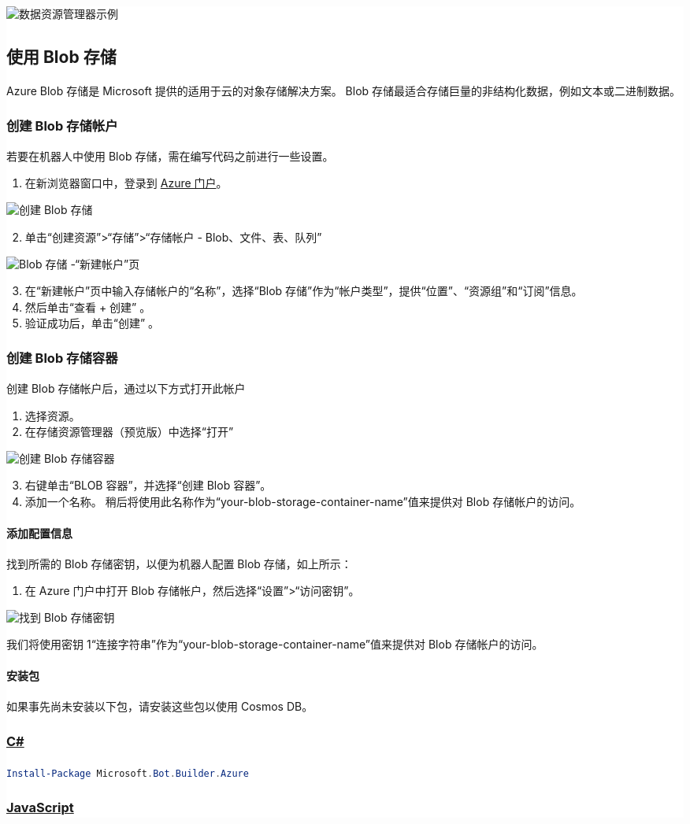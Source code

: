 ![数据资源管理器示例](./media/data_explorer.PNG)


## <a name="using-blob-storage"></a>使用 Blob 存储 
Azure Blob 存储是 Microsoft 提供的适用于云的对象存储解决方案。 Blob 存储最适合存储巨量的非结构化数据，例如文本或二进制数据。

### <a name="create-your-blob-storage-account"></a>创建 Blob 存储帐户
若要在机器人中使用 Blob 存储，需在编写代码之前进行一些设置。
1. 在新浏览器窗口中，登录到 [Azure 门户](http://portal.azure.com)。

![创建 Blob 存储](./media/create-blob-storage.png)

2. 单击“创建资源”>“存储”>“存储帐户 - Blob、文件、表、队列” 

![Blob 存储 -“新建帐户”页](./media/blob-storage-new-account.png)

3. 在“新建帐户”页中输入存储帐户的“名称”，选择“Blob 存储”作为“帐户类型”，提供“位置”、“资源组”和“订阅”信息。         
4. 然后单击“查看 + 创建”  。
5. 验证成功后，单击“创建”  。

### <a name="create-blob-storage-container"></a>创建 Blob 存储容器
创建 Blob 存储帐户后，通过以下方式打开此帐户 
1. 选择资源。
2. 在存储资源管理器（预览版）中选择“打开”

![创建 Blob 存储容器](./media/create-blob-container.png)

3. 右键单击“BLOB 容器”，并选择“创建 Blob 容器”。 
4. 添加一个名称。 稍后将使用此名称作为“your-blob-storage-container-name”值来提供对 Blob 存储帐户的访问。

#### <a name="add-configuration-information"></a>添加配置信息
找到所需的 Blob 存储密钥，以便为机器人配置 Blob 存储，如上所示：
1. 在 Azure 门户中打开 Blob 存储帐户，然后选择“设置”>“访问密钥”。 

![找到 Blob 存储密钥](./media/find-blob-storage-keys.png)

我们将使用密钥 1“连接字符串”作为“your-blob-storage-container-name”值来提供对 Blob 存储帐户的访问。 

#### <a name="installing-packages"></a>安装包
如果事先尚未安装以下包，请安装这些包以使用 Cosmos DB。

### <a name="ctabcsharp"></a>[C#](#tab/csharp)

```powershell
Install-Package Microsoft.Bot.Builder.Azure
```

### <a name="javascripttabjavascript"></a>[JavaScript](#tab/javascript)
